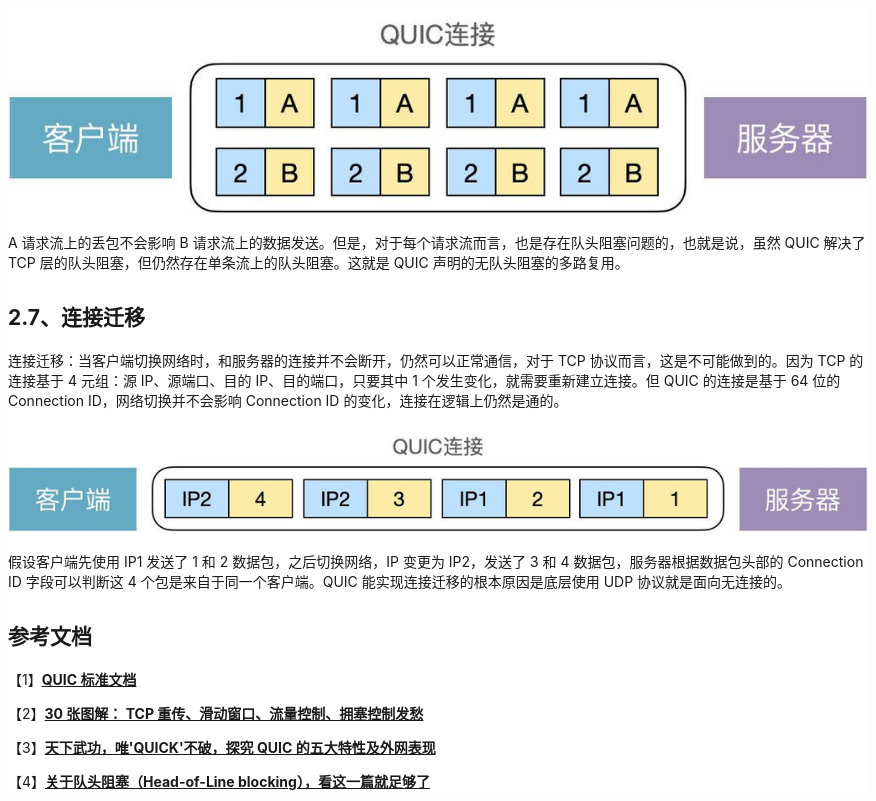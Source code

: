 ![](imgs/QUIC-20.jpg)

A 请求流上的丢包不会影响 B 请求流上的数据发送。但是，对于每个请求流而言，也是存在队头阻塞问题的，也就是说，虽然 QUIC 解决了 TCP 层的队头阻塞，但仍然存在单条流上的队头阻塞。这就是 QUIC 声明的无队头阻塞的多路复用。

## **2.7、连接迁移**

连接迁移：当客户端切换网络时，和服务器的连接并不会断开，仍然可以正常通信，对于 TCP 协议而言，这是不可能做到的。因为 TCP 的连接基于 4 元组：源 IP、源端口、目的 IP、目的端口，只要其中 1 个发生变化，就需要重新建立连接。但 QUIC 的连接是基于 64 位的 Connection ID，网络切换并不会影响 Connection ID 的变化，连接在逻辑上仍然是通的。

![](imgs/QUIC-21.jpg)

假设客户端先使用 IP1 发送了 1 和 2 数据包，之后切换网络，IP 变更为 IP2，发送了 3 和 4 数据包，服务器根据数据包头部的 Connection ID 字段可以判断这 4 个包是来自于同一个客户端。QUIC 能实现连接迁移的根本原因是底层使用 UDP 协议就是面向无连接的。

## **参考文档**

【1】**[QUIC 标准文档](https://datatracker.ietf.org/doc/html/rfc9000)**

【2】**[30 张图解： TCP 重传、滑动窗口、流量控制、拥塞控制发愁](https://zhuanlan.zhihu.com/p/133307545)**

【3】**[天下武功，唯'QUICK'不破，探究 QUIC 的五大特性及外网表现](https://mp.weixin.qq.com/s/DHvvp6EUR5tDffJqzVir0A)**

【4】**[关于队头阻塞（Head-of-Line blocking），看这一篇就足够了](https://zhuanlan.zhihu.com/p/330300133)**
